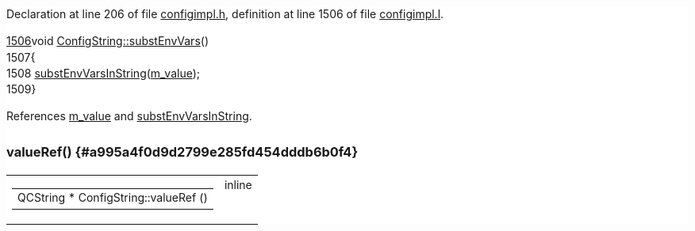 


<p>Declaration at line 206 of file <a href="/web-doxygen/docs/api/files/src/configimpl-h">configimpl.h</a>, definition at line 1506 of file <a href="/web-doxygen/docs/api/files/src/configimpl-l">configimpl.l</a>.</p>


<div class="doxyProgramListing">

<div class="doxyCodeLine"><span class="doxyLineNumber"><a href="#a04e574eb2e0c9b5ac907f193c5909511">1506</a></span><span class="doxyLineContent"><span class="doxyHighlightKeywordType">void</span><span class="doxyHighlight"> <a href="#a04e574eb2e0c9b5ac907f193c5909511">ConfigString::substEnvVars</a>()</span></span></div>
<div class="doxyCodeLine"><span class="doxyLineNumber">1507</span><span class="doxyLineContent"><span class="doxyHighlight">{</span></span></div>
<div class="doxyCodeLine"><span class="doxyLineNumber">1508</span><span class="doxyLineContent"><span class="doxyHighlight">  <a href="/web-doxygen/docs/api/files/src/configimpl-l/#afcf1a493801a3f065ef9ca18e7c4f6c6">substEnvVarsInString</a>(<a href="#a041a1d375a16343fb90e23a2b71faed6">m_value</a>);</span></span></div>
<div class="doxyCodeLine"><span class="doxyLineNumber">1509</span><span class="doxyLineContent"><span class="doxyHighlight">}</span></span></div>

</div>


<p>References <a href="#a041a1d375a16343fb90e23a2b71faed6">m_value</a> and <a href="/web-doxygen/docs/api/files/src/configimpl-l/#afcf1a493801a3f065ef9ca18e7c4f6c6">substEnvVarsInString</a>.</p>

</div>
</div>

### valueRef() {#a995a4f0d9d2799e285fd454dddb6b0f4}

<div class="doxyMemberItem">
<div class="doxyMemberProto">
<table class="doxyMemberLabels">
<tr class="doxyMemberLabels">
<td class="doxyMemberLabelsLeft">
<table class="doxyMemberName">
<tr>
<td class="doxyMemberName">QCString * ConfigString::valueRef ()</td>
</tr>
</table>
</td>
<td class="doxyMemberLabelsRight">
<span class="doxyMemberLabels">
<span class="doxyMemberLabel inline">inline</span>
</span>
</td>
</tr>
</table>
</div>
<div class="doxyMemberDoc">


